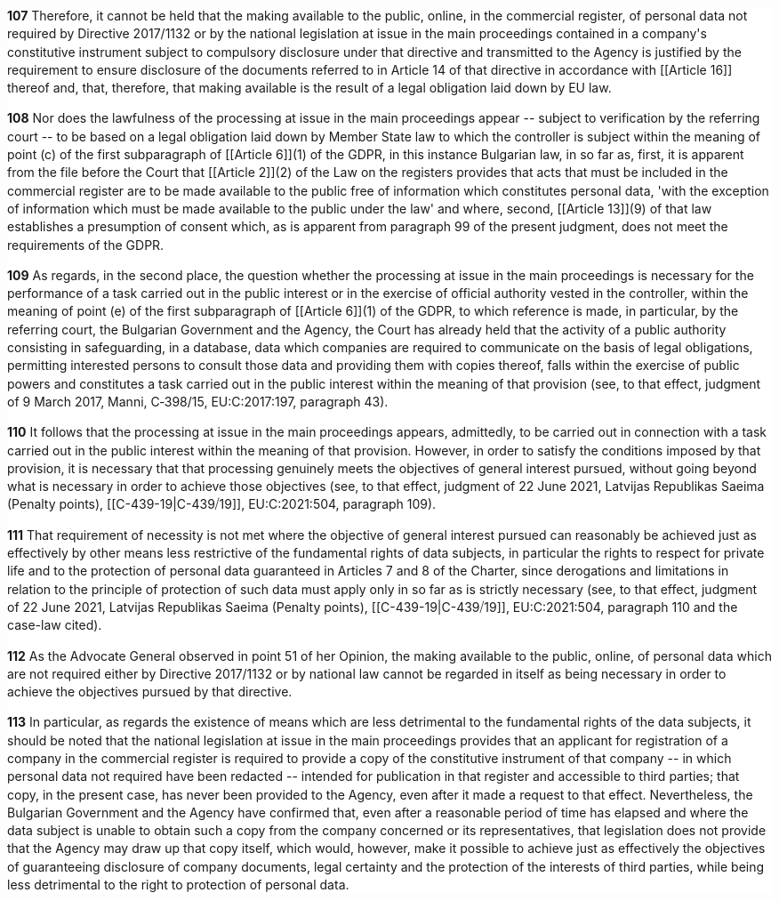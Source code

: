 **107** Therefore, it cannot be held that the making available to the public, online, in the commercial register, of personal data not required by Directive 2017/1132 or by the national legislation at issue in the main proceedings contained in a company's constitutive instrument subject to compulsory disclosure under that directive and transmitted to the Agency is justified by the requirement to ensure disclosure of the documents referred to in Article 14 of that directive in accordance with [[Article 16]] thereof and, that, therefore, that making available is the result of a legal obligation laid down by EU law.

**108** Nor does the lawfulness of the processing at issue in the main proceedings appear -- subject to verification by the referring court -- to be based on a legal obligation laid down by Member State law to which the controller is subject within the meaning of point (c) of the first subparagraph of [[Article 6]](1\) of the GDPR, in this instance Bulgarian law, in so far as, first, it is apparent from the file before the Court that [[Article 2]](2\) of the Law on the registers provides that acts that must be included in the commercial register are to be made available to the public free of information which constitutes personal data, 'with the exception of information which must be made available to the public under the law' and where, second, [[Article 13]](9\) of that law establishes a presumption of consent which, as is apparent from paragraph 99 of the present judgment, does not meet the requirements of the GDPR.

**109** As regards, in the second place, the question whether the processing at issue in the main proceedings is necessary for the performance of a task carried out in the public interest or in the exercise of official authority vested in the controller, within the meaning of point (e) of the first subparagraph of [[Article 6]](1\) of the GDPR, to which reference is made, in particular, by the referring court, the Bulgarian Government and the Agency, the Court has already held that the activity of a public authority consisting in safeguarding, in a database, data which companies are required to communicate on the basis of legal obligations, permitting interested persons to consult those data and providing them with copies thereof, falls within the exercise of public powers and constitutes a task carried out in the public interest within the meaning of that provision (see, to that effect, judgment of 9 March 2017, Manni, C‑398/15, EU:C:2017:197, paragraph 43).

**110** It follows that the processing at issue in the main proceedings appears, admittedly, to be carried out in connection with a task carried out in the public interest within the meaning of that provision. However, in order to satisfy the conditions imposed by that provision, it is necessary that that processing genuinely meets the objectives of general interest pursued, without going beyond what is necessary in order to achieve those objectives (see, to that effect, judgment of 22 June 2021, Latvijas Republikas Saeima (Penalty points), [[C-439-19|C-439⧸19]], EU:C:2021:504, paragraph 109).

**111** That requirement of necessity is not met where the objective of general interest pursued can reasonably be achieved just as effectively by other means less restrictive of the fundamental rights of data subjects, in particular the rights to respect for private life and to the protection of personal data guaranteed in Articles 7 and 8 of the Charter, since derogations and limitations in relation to the principle of protection of such data must apply only in so far as is strictly necessary (see, to that effect, judgment of 22 June 2021, Latvijas Republikas Saeima (Penalty points), [[C-439-19|C-439⧸19]], EU:C:2021:504, paragraph 110 and the case-law cited).

**112** As the Advocate General observed in point 51 of her Opinion, the making available to the public, online, of personal data which are not required either by Directive 2017/1132 or by national law cannot be regarded in itself as being necessary in order to achieve the objectives pursued by that directive.

**113** In particular, as regards the existence of means which are less detrimental to the fundamental rights of the data subjects, it should be noted that the national legislation at issue in the main proceedings provides that an applicant for registration of a company in the commercial register is required to provide a copy of the constitutive instrument of that company -- in which personal data not required have been redacted -- intended for publication in that register and accessible to third parties; that copy, in the present case, has never been provided to the Agency, even after it made a request to that effect. Nevertheless, the Bulgarian Government and the Agency have confirmed that, even after a reasonable period of time has elapsed and where the data subject is unable to obtain such a copy from the company concerned or its representatives, that legislation does not provide that the Agency may draw up that copy itself, which would, however, make it possible to achieve just as effectively the objectives of guaranteeing disclosure of company documents, legal certainty and the protection of the interests of third parties, while being less detrimental to the right to protection of personal data.
